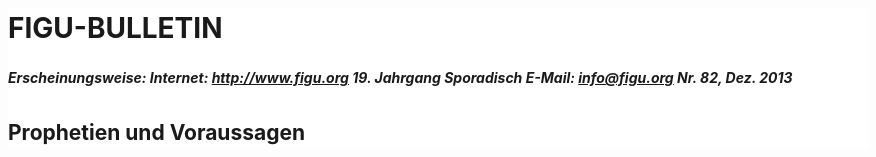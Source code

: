 # FIGU-BULLETIN
##### Erscheinungsweise: Internet: http://www.figu.org 19. Jahrgang Sporadisch E-Mail:  info@figu.org Nr. 82, Dez. 2013
## Prophetien und Voraussagen